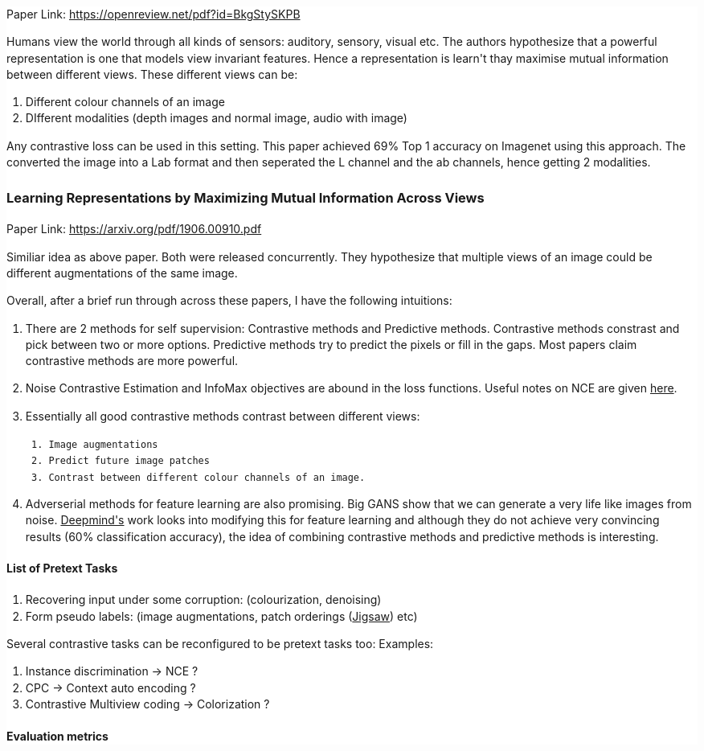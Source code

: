 Paper Link: https://openreview.net/pdf?id=BkgStySKPB

Humans view the world through all kinds of sensors: auditory, sensory, visual etc. The authors hypothesize that a powerful representation is one that models view invariant features. Hence a representation is learn't thay maximise mutual information between different views. These different views can be:

1. Different colour channels of an image
2. DIfferent modalities (depth images and normal image, audio with image)

Any contrastive loss can be used in this setting. This paper achieved 69% Top 1 accuracy on Imagenet using this approach. The converted the image into a Lab format and then seperated the L channel and the ab channels, hence getting 2 modalities. 



### Learning Representations by Maximizing Mutual Information Across Views

Paper Link: https://arxiv.org/pdf/1906.00910.pdf

Similiar idea as above paper. Both were released concurrently. They hypothesize that multiple views of an image could be different augmentations of the same image.

Overall, after a brief run through across these papers, I have the following intuitions:

1. There are 2 methods for self supervision: Contrastive methods and Predictive methods. Contrastive methods constrast and pick between two or more options. Predictive methods try to predict the pixels or fill in the gaps. Most papers claim contrastive methods are more powerful. 
2. Noise Contrastive Estimation and InfoMax objectives are abound in the loss functions. Useful notes on NCE are given [here](http://demo.clab.cs.cmu.edu/cdyer/nce_notes.pdf).

3. Essentially all good contrastive methods contrast between different views:

    	1. Image augmentations
    	2. Predict future image patches
    	3. Contrast between different colour channels of an image.

4. Adverserial methods for feature learning are also promising. Big GANS show that we can generate a very life like images from noise. [Deepmind's](https://arxiv.org/pdf/1907.02544.pdf) work looks into modifying this for feature learning and although they do not achieve very convincing results (60% classification accuracy), the idea of combining contrastive methods and predictive methods is interesting. 

   

#### List of Pretext Tasks

1. Recovering input under some corruption: (colourization, denoising)
2. Form pseudo labels: (image augmentations, patch orderings ([Jigsaw](https://arxiv.org/abs/1603.09246)) etc)

Several contrastive tasks can be reconfigured to be pretext tasks too: Examples:

1. Instance discrimination -> NCE ?
2. CPC -> Context auto encoding ?
3. Contrastive Multiview coding -> Colorization ?

#### Evaluation metrics
